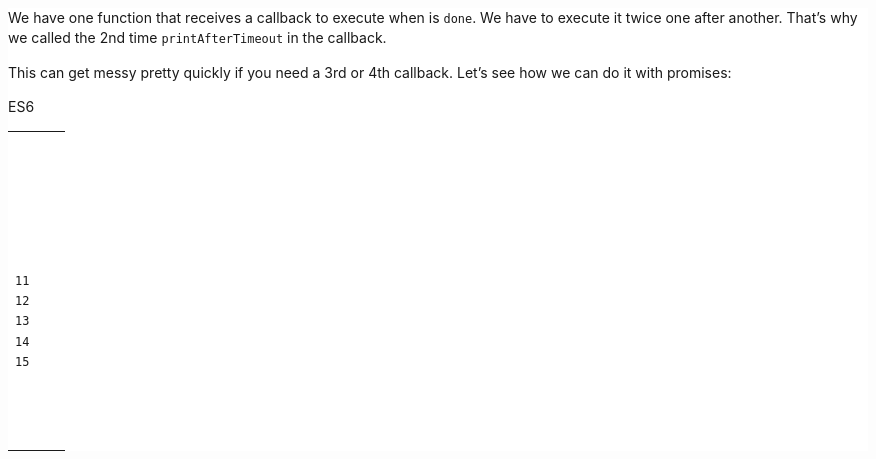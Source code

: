 

</tr>



</tbody>



</table>

We have one function that receives a callback to execute when is `done`. We have to execute it twice one after another. That’s why we called the 2nd time `printAfterTimeout` in the callback.

This can get messy pretty quickly if you need a 3rd or 4th callback. Let’s see how we can do it with promises:

ES6

<table>



<colgroup>



<col style="width: 50%" />



<col style="width: 50%" />



</colgroup>



<tbody>



<tr class="odd">



<td>



<pre>



<code>


11
12
13
14
15</code>



</pre>



</td>
